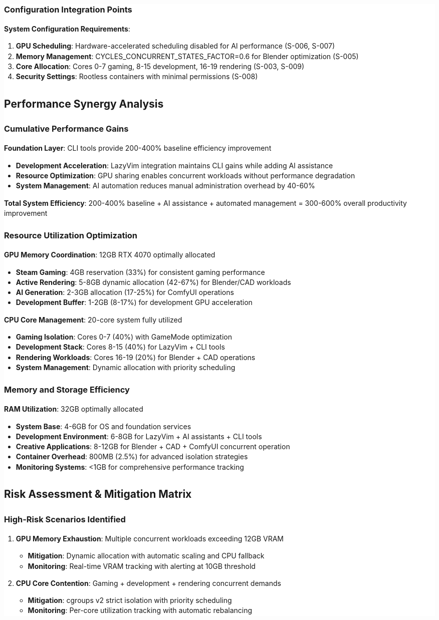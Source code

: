 ### **Configuration Integration Points**
**System Configuration Requirements**:
1. **GPU Scheduling**: Hardware-accelerated scheduling disabled for AI performance (S-006, S-007)
2. **Memory Management**: CYCLES_CONCURRENT_STATES_FACTOR=0.6 for Blender optimization (S-005)
3. **Core Allocation**: Cores 0-7 gaming, 8-15 development, 16-19 rendering (S-003, S-009)
4. **Security Settings**: Rootless containers with minimal permissions (S-008)

## Performance Synergy Analysis

### **Cumulative Performance Gains**
**Foundation Layer**: CLI tools provide 200-400% baseline efficiency improvement
- **Development Acceleration**: LazyVim integration maintains CLI gains while adding AI assistance
- **Resource Optimization**: GPU sharing enables concurrent workloads without performance degradation
- **System Management**: AI automation reduces manual administration overhead by 40-60%

**Total System Efficiency**: 200-400% baseline + AI assistance + automated management = 300-600% overall productivity improvement

### **Resource Utilization Optimization**
**GPU Memory Coordination**: 12GB RTX 4070 optimally allocated
- **Steam Gaming**: 4GB reservation (33%) for consistent gaming performance
- **Active Rendering**: 5-8GB dynamic allocation (42-67%) for Blender/CAD workloads
- **AI Generation**: 2-3GB allocation (17-25%) for ComfyUI operations
- **Development Buffer**: 1-2GB (8-17%) for development GPU acceleration

**CPU Core Management**: 20-core system fully utilized
- **Gaming Isolation**: Cores 0-7 (40%) with GameMode optimization
- **Development Stack**: Cores 8-15 (40%) for LazyVim + CLI tools
- **Rendering Workloads**: Cores 16-19 (20%) for Blender + CAD operations
- **System Management**: Dynamic allocation with priority scheduling

### **Memory and Storage Efficiency**
**RAM Utilization**: 32GB optimally allocated
- **System Base**: 4-6GB for OS and foundation services
- **Development Environment**: 6-8GB for LazyVim + AI assistants + CLI tools
- **Creative Applications**: 8-12GB for Blender + CAD + ComfyUI concurrent operation
- **Container Overhead**: 800MB (2.5%) for advanced isolation strategies
- **Monitoring Systems**: <1GB for comprehensive performance tracking

## Risk Assessment & Mitigation Matrix

### **High-Risk Scenarios Identified**
1. **GPU Memory Exhaustion**: Multiple concurrent workloads exceeding 12GB VRAM
   - **Mitigation**: Dynamic allocation with automatic scaling and CPU fallback
   - **Monitoring**: Real-time VRAM tracking with alerting at 10GB threshold

2. **CPU Core Contention**: Gaming + development + rendering concurrent demands
   - **Mitigation**: cgroups v2 strict isolation with priority scheduling
   - **Monitoring**: Per-core utilization tracking with automatic rebalancing
